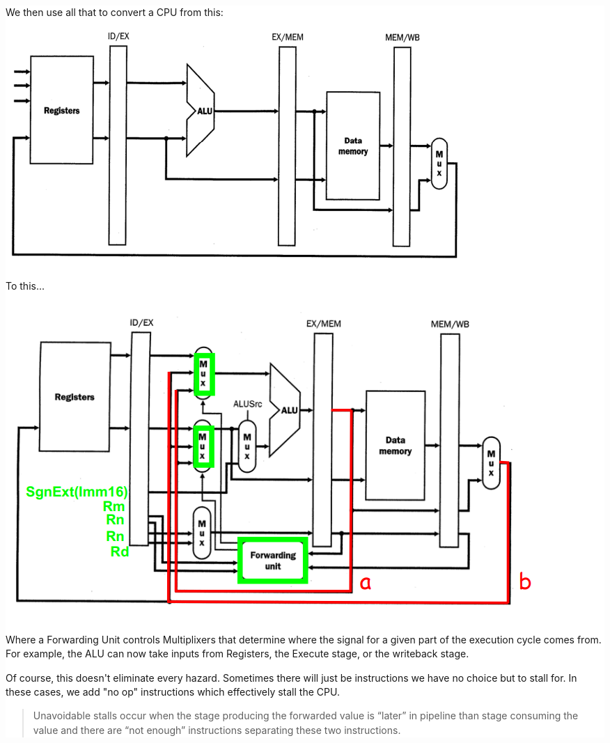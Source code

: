 We then use all that to convert a CPU from this:

![alt text](image-28.png)

To this...

![alt text](image-29.png)

Where a Forwarding Unit controls Multiplixers that determine where the signal for a given part of the execution cycle comes from. For example, the ALU can now take inputs from Registers, the Execute stage, or the writeback stage.

Of course, this doesn't eliminate every hazard. Sometimes there will just be instructions we have no choice but to stall for. In these cases, we add "no op" instructions which effectively stall the CPU.
> Unavoidable stalls occur when the stage producing the forwarded value is “later” in pipeline than stage consuming the value and there are “not enough” instructions separating these two instructions.
